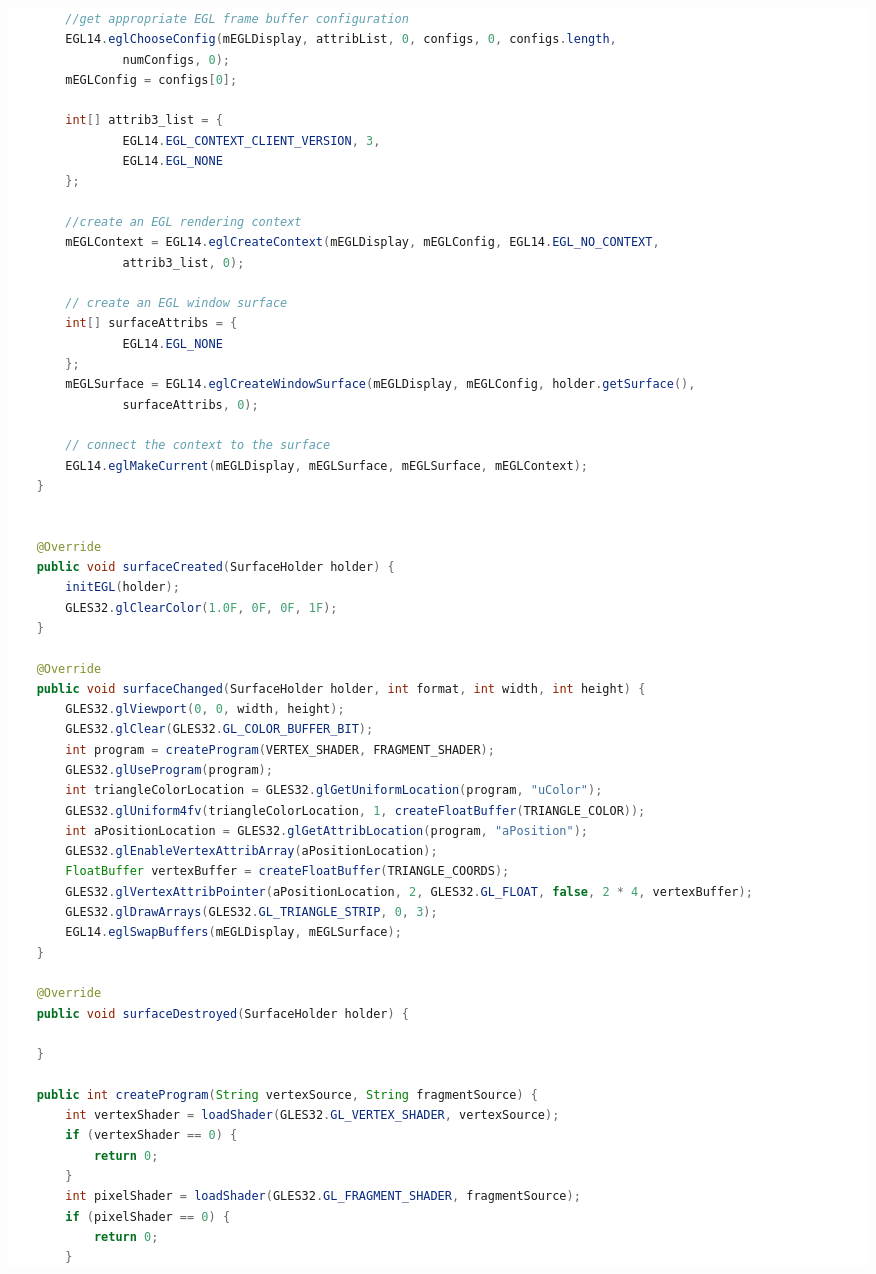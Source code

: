 ```java
        //get appropriate EGL frame buffer configuration
        EGL14.eglChooseConfig(mEGLDisplay, attribList, 0, configs, 0, configs.length,
                numConfigs, 0);
        mEGLConfig = configs[0];

        int[] attrib3_list = {
                EGL14.EGL_CONTEXT_CLIENT_VERSION, 3,
                EGL14.EGL_NONE
        };

        //create an EGL rendering context
        mEGLContext = EGL14.eglCreateContext(mEGLDisplay, mEGLConfig, EGL14.EGL_NO_CONTEXT,
                attrib3_list, 0);

        // create an EGL window surface
        int[] surfaceAttribs = {
                EGL14.EGL_NONE
        };
        mEGLSurface = EGL14.eglCreateWindowSurface(mEGLDisplay, mEGLConfig, holder.getSurface(),
                surfaceAttribs, 0);

        // connect the context to the surface
        EGL14.eglMakeCurrent(mEGLDisplay, mEGLSurface, mEGLSurface, mEGLContext);
    }


    @Override
    public void surfaceCreated(SurfaceHolder holder) {
        initEGL(holder);
        GLES32.glClearColor(1.0F, 0F, 0F, 1F);
    }

    @Override
    public void surfaceChanged(SurfaceHolder holder, int format, int width, int height) {
        GLES32.glViewport(0, 0, width, height);
        GLES32.glClear(GLES32.GL_COLOR_BUFFER_BIT);
        int program = createProgram(VERTEX_SHADER, FRAGMENT_SHADER);
        GLES32.glUseProgram(program);
        int triangleColorLocation = GLES32.glGetUniformLocation(program, "uColor");
        GLES32.glUniform4fv(triangleColorLocation, 1, createFloatBuffer(TRIANGLE_COLOR));
        int aPositionLocation = GLES32.glGetAttribLocation(program, "aPosition");
        GLES32.glEnableVertexAttribArray(aPositionLocation);
        FloatBuffer vertexBuffer = createFloatBuffer(TRIANGLE_COORDS);
        GLES32.glVertexAttribPointer(aPositionLocation, 2, GLES32.GL_FLOAT, false, 2 * 4, vertexBuffer);
        GLES32.glDrawArrays(GLES32.GL_TRIANGLE_STRIP, 0, 3);
        EGL14.eglSwapBuffers(mEGLDisplay, mEGLSurface);
    }

    @Override
    public void surfaceDestroyed(SurfaceHolder holder) {

    }

    public int createProgram(String vertexSource, String fragmentSource) {
        int vertexShader = loadShader(GLES32.GL_VERTEX_SHADER, vertexSource);
        if (vertexShader == 0) {
            return 0;
        }
        int pixelShader = loadShader(GLES32.GL_FRAGMENT_SHADER, fragmentSource);
        if (pixelShader == 0) {
            return 0;
        }
```